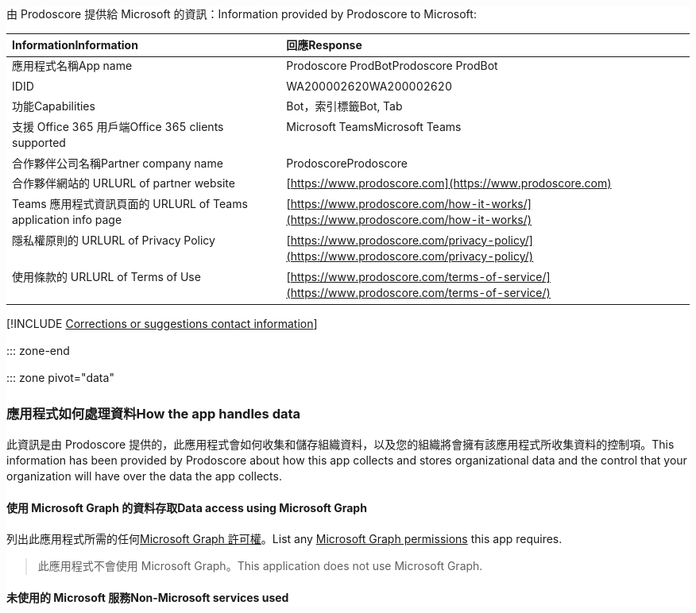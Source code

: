 <span data-ttu-id="2de5e-108">由 Prodoscore 提供給 Microsoft 的資訊：</span><span class="sxs-lookup"><span data-stu-id="2de5e-108">Information provided by Prodoscore to Microsoft:</span></span>

| <span data-ttu-id="2de5e-109">**Information**</span><span class="sxs-lookup"><span data-stu-id="2de5e-109">**Information**</span></span> | <span data-ttu-id="2de5e-110">**回應**</span><span class="sxs-lookup"><span data-stu-id="2de5e-110">**Response**</span></span> |
|:----------------|:-------------|
| <span data-ttu-id="2de5e-111">應用程式名稱</span><span class="sxs-lookup"><span data-stu-id="2de5e-111">App name</span></span> | <span data-ttu-id="2de5e-112">Prodoscore ProdBot</span><span class="sxs-lookup"><span data-stu-id="2de5e-112">Prodoscore ProdBot</span></span> |
| <span data-ttu-id="2de5e-113">ID</span><span class="sxs-lookup"><span data-stu-id="2de5e-113">ID</span></span> | <span data-ttu-id="2de5e-114">WA200002620</span><span class="sxs-lookup"><span data-stu-id="2de5e-114">WA200002620</span></span> |
| <span data-ttu-id="2de5e-115">功能</span><span class="sxs-lookup"><span data-stu-id="2de5e-115">Capabilities</span></span> | <span data-ttu-id="2de5e-116">Bot，索引標籤</span><span class="sxs-lookup"><span data-stu-id="2de5e-116">Bot, Tab</span></span> |
| <span data-ttu-id="2de5e-117">支援 Office 365 用戶端</span><span class="sxs-lookup"><span data-stu-id="2de5e-117">Office 365 clients supported</span></span> | <span data-ttu-id="2de5e-118">Microsoft Teams</span><span class="sxs-lookup"><span data-stu-id="2de5e-118">Microsoft Teams</span></span> |
| <span data-ttu-id="2de5e-119">合作夥伴公司名稱</span><span class="sxs-lookup"><span data-stu-id="2de5e-119">Partner company name</span></span> | <span data-ttu-id="2de5e-120">Prodoscore</span><span class="sxs-lookup"><span data-stu-id="2de5e-120">Prodoscore</span></span> |
| <span data-ttu-id="2de5e-121">合作夥伴網站的 URL</span><span class="sxs-lookup"><span data-stu-id="2de5e-121">URL of partner website</span></span> | [https://www.prodoscore.com](https://www.prodoscore.com) |
| <span data-ttu-id="2de5e-122">Teams 應用程式資訊頁面的 URL</span><span class="sxs-lookup"><span data-stu-id="2de5e-122">URL of Teams application info page</span></span> | [https://www.prodoscore.com/how-it-works/](https://www.prodoscore.com/how-it-works/) |
| <span data-ttu-id="2de5e-123">隱私權原則的 URL</span><span class="sxs-lookup"><span data-stu-id="2de5e-123">URL of Privacy Policy</span></span> | [https://www.prodoscore.com/privacy-policy/](https://www.prodoscore.com/privacy-policy/) |
| <span data-ttu-id="2de5e-124">使用條款的 URL</span><span class="sxs-lookup"><span data-stu-id="2de5e-124">URL of Terms of Use</span></span> | [https://www.prodoscore.com/terms-of-service/](https://www.prodoscore.com/terms-of-service/) |

 [!INCLUDE [Corrections or suggestions contact information](../includes/corrections-or-suggestions.md)]

::: zone-end

::: zone pivot="data"

### <a name="how-the-app-handles-data"></a><span data-ttu-id="2de5e-125">應用程式如何處理資料</span><span class="sxs-lookup"><span data-stu-id="2de5e-125">How the app handles data</span></span>

<span data-ttu-id="2de5e-126">此資訊是由 Prodoscore 提供的，此應用程式會如何收集和儲存組織資料，以及您的組織將會擁有該應用程式所收集資料的控制項。</span><span class="sxs-lookup"><span data-stu-id="2de5e-126">This information has been provided by Prodoscore about how this app collects and stores organizational data and the control that your organization will have over the data the app collects.</span></span>

#### <a name="data-access-using-microsoft-graph"></a><span data-ttu-id="2de5e-127">使用 Microsoft Graph 的資料存取</span><span class="sxs-lookup"><span data-stu-id="2de5e-127">Data access using Microsoft Graph</span></span>

<span data-ttu-id="2de5e-128">列出此應用程式所需的任何[Microsoft Graph 許可權](https://docs.microsoft.com/graph/permissions-reference)。</span><span class="sxs-lookup"><span data-stu-id="2de5e-128">List any [Microsoft Graph permissions](https://docs.microsoft.com/graph/permissions-reference) this app requires.</span></span>

><span data-ttu-id="2de5e-129">此應用程式不會使用 Microsoft Graph。</span><span class="sxs-lookup"><span data-stu-id="2de5e-129">This application does not use Microsoft Graph.</span></span>


#### <a name="non-microsoft-services-used"></a><span data-ttu-id="2de5e-130">未使用的 Microsoft 服務</span><span class="sxs-lookup"><span data-stu-id="2de5e-130">Non-Microsoft services used</span></span>
